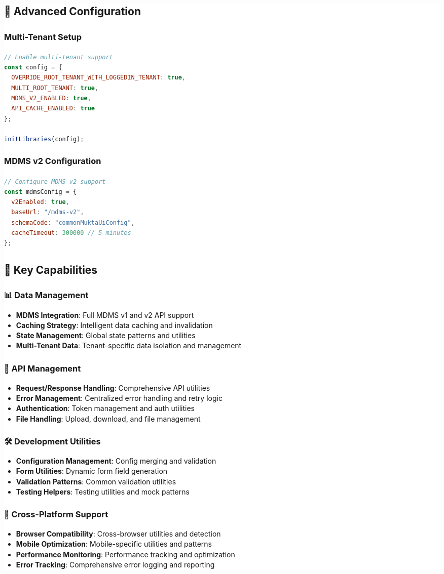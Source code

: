 ## 🔧 Advanced Configuration

### Multi-Tenant Setup

```jsx
// Enable multi-tenant support
const config = {
  OVERRIDE_ROOT_TENANT_WITH_LOGGEDIN_TENANT: true,
  MULTI_ROOT_TENANT: true,
  MDMS_V2_ENABLED: true,
  API_CACHE_ENABLED: true
};

initLibraries(config);
```

### MDMS v2 Configuration

```jsx
// Configure MDMS v2 support
const mdmsConfig = {
  v2Enabled: true,
  baseUrl: "/mdms-v2",
  schemaCode: "commonMuktaUiConfig",
  cacheTimeout: 300000 // 5 minutes
};
```

## 🎯 Key Capabilities

### 📊 Data Management
- **MDMS Integration**: Full MDMS v1 and v2 API support
- **Caching Strategy**: Intelligent data caching and invalidation
- **State Management**: Global state patterns and utilities
- **Multi-Tenant Data**: Tenant-specific data isolation and management

### 🔗 API Management
- **Request/Response Handling**: Comprehensive API utilities
- **Error Management**: Centralized error handling and retry logic
- **Authentication**: Token management and auth utilities
- **File Handling**: Upload, download, and file management

### 🛠️ Development Utilities
- **Configuration Management**: Config merging and validation
- **Form Utilities**: Dynamic form field generation
- **Validation Patterns**: Common validation utilities
- **Testing Helpers**: Testing utilities and mock patterns

### 📱 Cross-Platform Support
- **Browser Compatibility**: Cross-browser utilities and detection
- **Mobile Optimization**: Mobile-specific utilities and patterns
- **Performance Monitoring**: Performance tracking and optimization
- **Error Tracking**: Comprehensive error logging and reporting
